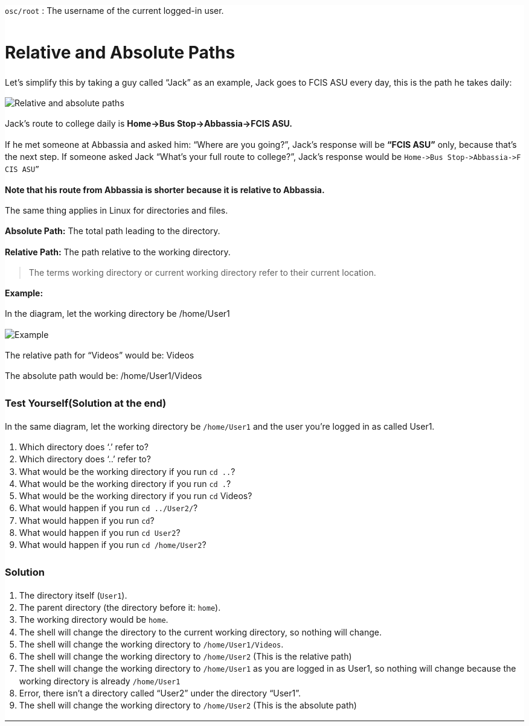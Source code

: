 ```osc/root``` : The username of the current logged-in user.
# Relative and Absolute Paths

Let’s simplify this by taking a guy called “Jack” as an example, Jack goes to FCIS ASU every day, this is the path he takes daily:

![Relative and absolute paths](imgs/relative_and_absolute_path.png)

Jack’s route to college daily is **Home->Bus Stop->Abbassia->FCIS ASU.**

If he met someone at Abbassia and asked him: “Where are you going?”, Jack’s response will be **“FCIS ASU”** only, because that’s the next step.
If someone asked Jack “What’s your full route to college?”, Jack’s response would be `Home->Bus Stop->Abbassia->FCIS ASU”`

**Note that his route from Abbassia is shorter because it is relative to Abbassia.**

The same thing applies in Linux for directories and files.

**Absolute Path:** The total path leading to the directory.

**Relative Path:** The path relative to the working directory.

> The terms working directory or current working directory refer to their current location.

**Example:**

In the diagram, let the working directory be /home/User1

![Example](imgs/example_absolute_and_relative_path.png)

The relative path for “Videos” would be: Videos

The absolute path would be: /home/User1/Videos

### Test Yourself(Solution at the end)

In the same diagram, let the working directory be `/home/User1` and the user you’re logged in as called User1.

1. Which directory does ‘.’ refer to?
2. Which directory does ‘..’ refer to?
3. What would be the working directory if you run ```cd ..```?
4. What would be the working directory if you run ```cd .```?
5. What would be the working directory if you run ```cd``` Videos?
6. What would happen if you run ```cd ../User2/```?
7. What would happen if you run ```cd```?
8. What would happen if you run ```cd User2```?
9. What would happen if you run ```cd /home/User2```?

### Solution

1. The directory itself (`User1`).
2. The parent directory (the directory before it: `home`).
3. The working directory would be `home`.
4. The shell will change the directory to the current working directory, so nothing will change.
5. The shell will change the working directory to `/home/User1/Videos`.
6. The shell will change the working directory to `/home/User2` (This is the relative path)
7. The shell will change the working directory to `/home/User1` as you are logged in as User1, so nothing will change because the working directory is already `/home/User1` 
8. Error, there isn’t a directory called “User2” under the directory “User1”.
9. The shell will change the working directory to `/home/User2` (This is the absolute path)

--------------------------------------------------------------
```